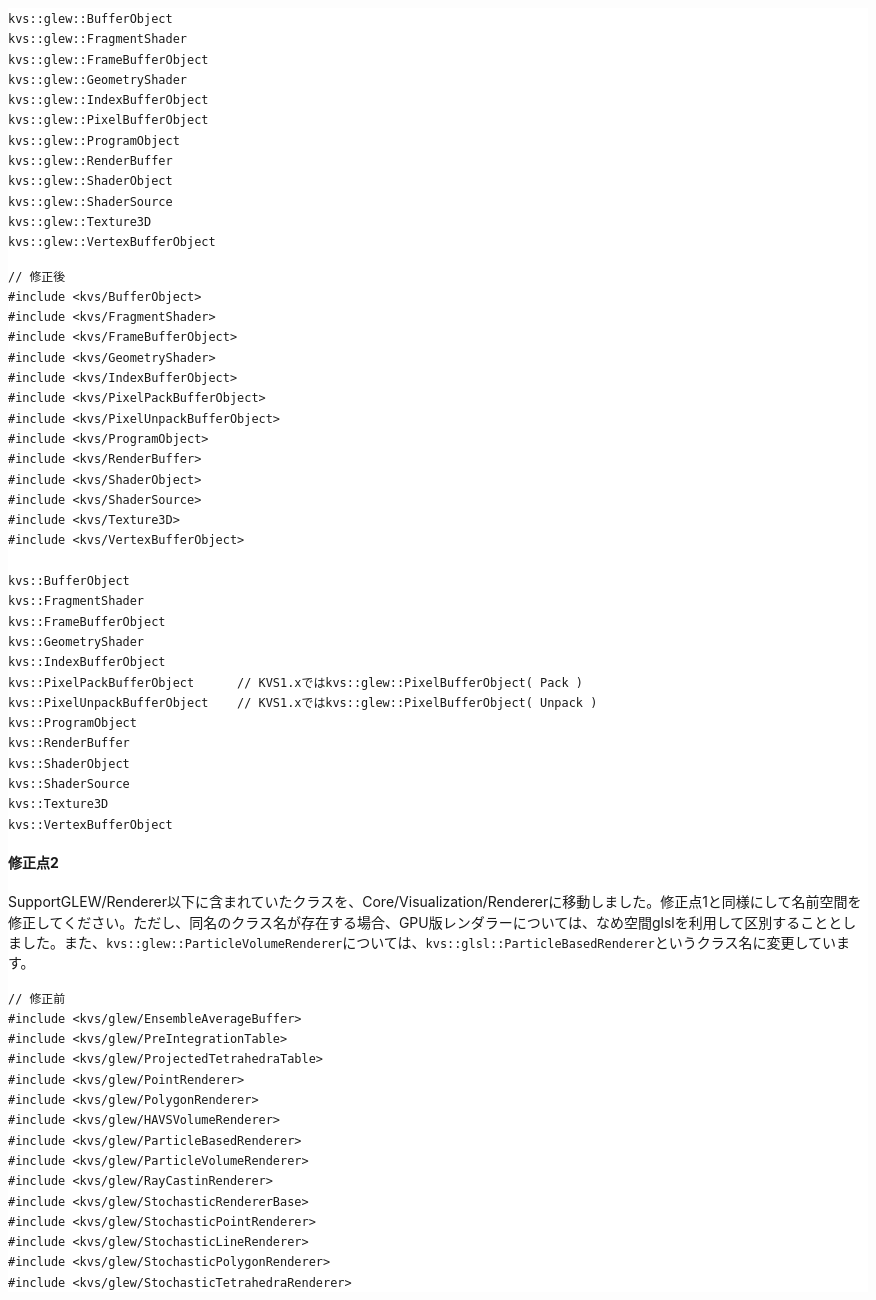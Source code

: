 ```
kvs::glew::BufferObject
kvs::glew::FragmentShader
kvs::glew::FrameBufferObject
kvs::glew::GeometryShader
kvs::glew::IndexBufferObject
kvs::glew::PixelBufferObject
kvs::glew::ProgramObject
kvs::glew::RenderBuffer
kvs::glew::ShaderObject
kvs::glew::ShaderSource
kvs::glew::Texture3D
kvs::glew::VertexBufferObject
```
```
// 修正後
#include <kvs/BufferObject>
#include <kvs/FragmentShader>
#include <kvs/FrameBufferObject>
#include <kvs/GeometryShader>
#include <kvs/IndexBufferObject>
#include <kvs/PixelPackBufferObject>
#include <kvs/PixelUnpackBufferObject>
#include <kvs/ProgramObject>
#include <kvs/RenderBuffer>
#include <kvs/ShaderObject>
#include <kvs/ShaderSource>
#include <kvs/Texture3D>
#include <kvs/VertexBufferObject>

kvs::BufferObject
kvs::FragmentShader
kvs::FrameBufferObject
kvs::GeometryShader
kvs::IndexBufferObject
kvs::PixelPackBufferObject      // KVS1.xではkvs::glew::PixelBufferObject( Pack )
kvs::PixelUnpackBufferObject    // KVS1.xではkvs::glew::PixelBufferObject( Unpack )
kvs::ProgramObject
kvs::RenderBuffer
kvs::ShaderObject
kvs::ShaderSource
kvs::Texture3D
kvs::VertexBufferObject
```

#### 修正点2 ####
SupportGLEW/Renderer以下に含まれていたクラスを、Core/Visualization/Rendererに移動しました。修正点1と同様にして名前空間を修正してください。ただし、同名のクラス名が存在する場合、GPU版レンダラーについては、なめ空間glslを利用して区別することとしました。また、`kvs::glew::ParticleVolumeRenderer`については、`kvs::glsl::ParticleBasedRenderer`というクラス名に変更しています。
```
// 修正前
#include <kvs/glew/EnsembleAverageBuffer>
#include <kvs/glew/PreIntegrationTable>
#include <kvs/glew/ProjectedTetrahedraTable>
#include <kvs/glew/PointRenderer>
#include <kvs/glew/PolygonRenderer>
#include <kvs/glew/HAVSVolumeRenderer>
#include <kvs/glew/ParticleBasedRenderer>
#include <kvs/glew/ParticleVolumeRenderer>
#include <kvs/glew/RayCastinRenderer>
#include <kvs/glew/StochasticRendererBase>
#include <kvs/glew/StochasticPointRenderer>
#include <kvs/glew/StochasticLineRenderer>
#include <kvs/glew/StochasticPolygonRenderer>
#include <kvs/glew/StochasticTetrahedraRenderer>
```